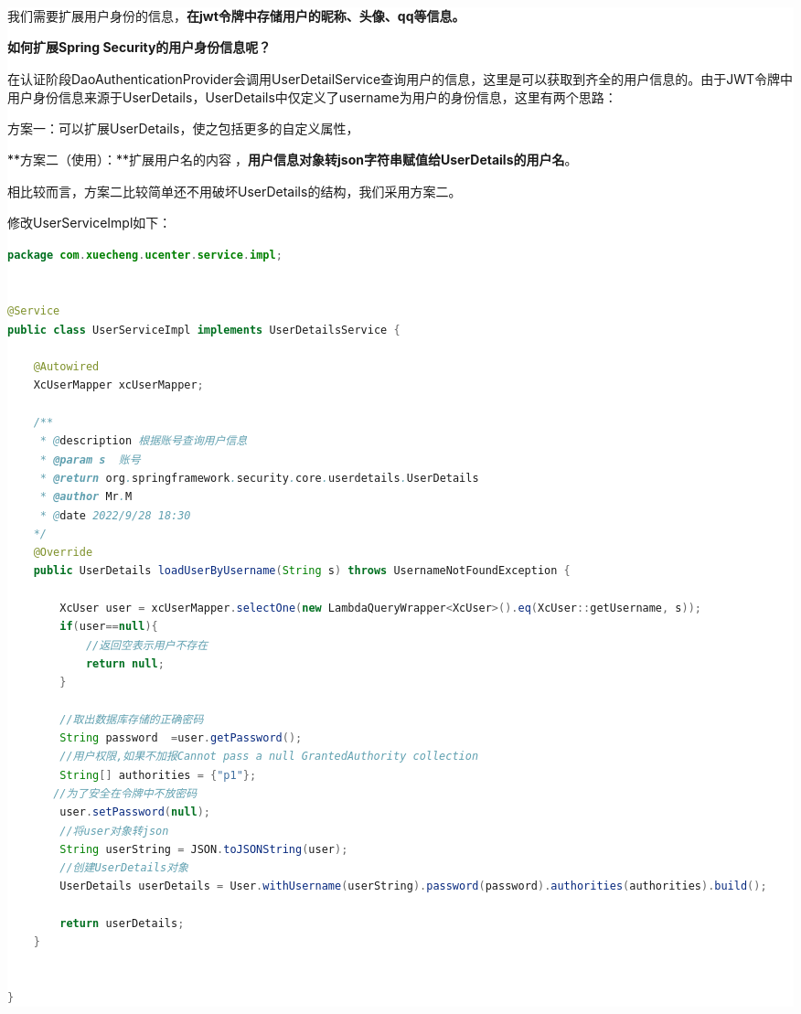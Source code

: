 我们需要扩展用户身份的信息，**在jwt令牌中存储用户的昵称、头像、qq等信息。**

**如何扩展Spring Security的用户身份信息呢？**

在认证阶段DaoAuthenticationProvider会调用UserDetailService查询用户的信息，这里是可以获取到齐全的用户信息的。由于JWT令牌中用户身份信息来源于UserDetails，UserDetails中仅定义了username为用户的身份信息，这里有两个思路：

方案一：可以扩展UserDetails，使之包括更多的自定义属性，

**方案二（使用）：**扩展用户名的内容 ，**用户信息对象转json字符串赋值给UserDetails的用户名**。

相比较而言，方案二比较简单还不用破坏UserDetails的结构，我们采用方案二。

修改UserServiceImpl如下：

```java
package com.xuecheng.ucenter.service.impl;


@Service
public class UserServiceImpl implements UserDetailsService {

    @Autowired
    XcUserMapper xcUserMapper;

    /**
     * @description 根据账号查询用户信息
     * @param s  账号
     * @return org.springframework.security.core.userdetails.UserDetails
     * @author Mr.M
     * @date 2022/9/28 18:30
    */
    @Override
    public UserDetails loadUserByUsername(String s) throws UsernameNotFoundException {

        XcUser user = xcUserMapper.selectOne(new LambdaQueryWrapper<XcUser>().eq(XcUser::getUsername, s));
        if(user==null){
            //返回空表示用户不存在
            return null;
        }

        //取出数据库存储的正确密码
        String password  =user.getPassword();
        //用户权限,如果不加报Cannot pass a null GrantedAuthority collection
        String[] authorities = {"p1"};
       //为了安全在令牌中不放密码
        user.setPassword(null);
        //将user对象转json
        String userString = JSON.toJSONString(user);
        //创建UserDetails对象
        UserDetails userDetails = User.withUsername(userString).password(password).authorities(authorities).build();

        return userDetails;
    }


}
```
